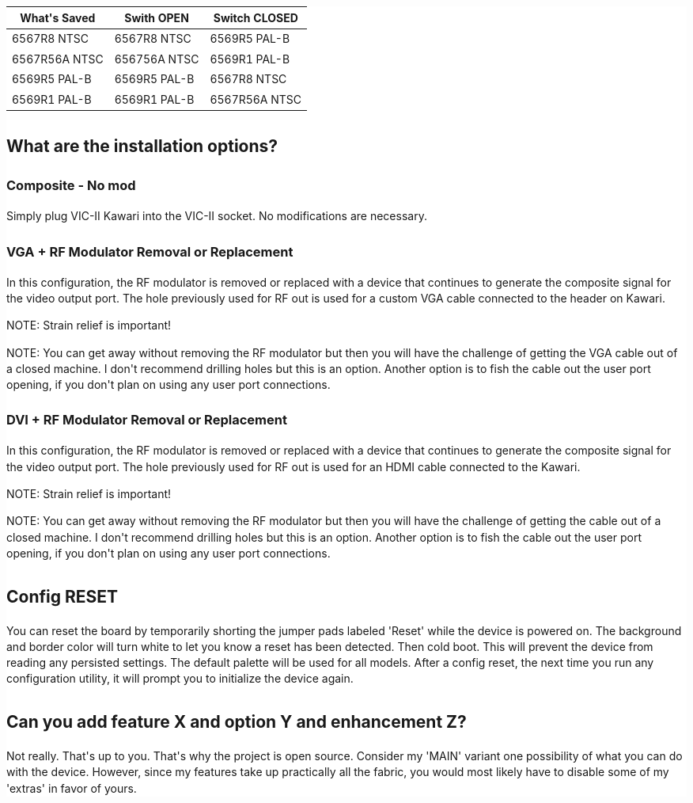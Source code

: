 What's Saved  | Swith OPEN   | Switch CLOSED
--------------|--------------|--------------
6567R8 NTSC   | 6567R8 NTSC  | 6569R5 PAL-B
6567R56A NTSC | 656756A NTSC | 6569R1 PAL-B
6569R5 PAL-B  | 6569R5 PAL-B | 6567R8 NTSC
6569R1 PAL-B  | 6569R1 PAL-B | 6567R56A NTSC

## What are the installation options?

### Composite - No mod

Simply plug VIC-II Kawari into the VIC-II socket.  No modifications are necessary.

### VGA + RF Modulator Removal or Replacement

In this configuration, the RF modulator is removed or replaced with a device that continues to generate the composite signal for the video output port. The hole previously used for RF out is used for a custom VGA cable connected to the header on Kawari.

NOTE: Strain relief is important!

NOTE: You can get away without removing the RF modulator but then you will have the challenge of getting the VGA cable out of a closed machine.  I don't recommend drilling holes but this is an option. Another option is to fish the cable out the user port opening, if you don't plan on using any user port connections.

### DVI + RF Modulator Removal or Replacement

In this configuration, the RF modulator is removed or replaced with a device that continues to generate the composite signal for the video output port. The hole previously used for RF out is used for an HDMI cable connected to the Kawari.

NOTE: Strain relief is important!

NOTE: You can get away without removing the RF modulator but then you will have the challenge of getting the cable out of a closed machine.  I don't recommend drilling holes but this is an option. Another option is to fish the cable out the user port opening, if you don't plan on using any user port connections.

## Config RESET

You can reset the board by temporarily shorting the jumper pads labeled 'Reset' while the device is powered on. The background and border color will turn white to let you know a reset has been detected. Then cold boot. This will prevent the device from reading any persisted settings.  The default palette will be used for all models.  After a config reset, the next time you run any configuration utility, it will prompt you to initialize the device again.

## Can you add feature X and option Y and enhancement Z?

Not really. That's up to you. That's why the project is open source.  Consider my 'MAIN' variant one possibility of what you can do with the device.  However, since my features take up practically all the fabric, you would most likely have to disable some of my 'extras' in favor of yours.
